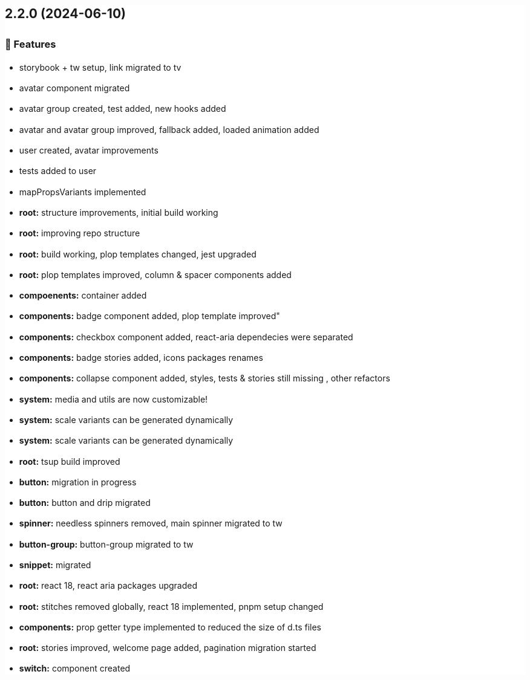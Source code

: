 ## 2.2.0 (2024-06-10)


### 🚀 Features

- storybook + tw setup, link migrated to tv

- avatar component migrated

- avatar group created, test added, new hooks added

- avatar and avatar group improved, fallback added, loaded animation added

- user created, avatar improvements

- tests added to user

- mapPropsVariants implemented

- **root:** structure improvements, initial build working

- **root:** improving repo structure

- **root:** build working, plop templates changed, jest upgraded

- **root:** plop templates improved, column & spacer components added

- **compoenents:** container added

- **components:** badge component added, plop template improved"

- **components:** checkbox component added, react-aria dependecies were separated

- **components:** badge stories added, icons packages renames

- **components:** collapse component added, styles, tests & stories still missing , other refactors

- **system:** media and utils are now customizable!

- **system:** scale variants can be generated dynamically

- **system:** scale variants can be generated dynamically

- **root:** tsup build improved

- **button:** migration in progress

- **button:** button and drip migrated

- **spinner:** needless spinners removed, main spinner migrated to tw

- **button-group:** button-group migrated to tw

- **snippet:** migrated

- **root:** react 18, react aria packages upgraded

- **root:** stitches removed globally, react 18 implemented, pnpm setup changed

- **components:** prop getter type implemented to reduced the size of d.ts files

- **root:** stories improved, welcome page added, pagination migration started

- **switch:** component created
